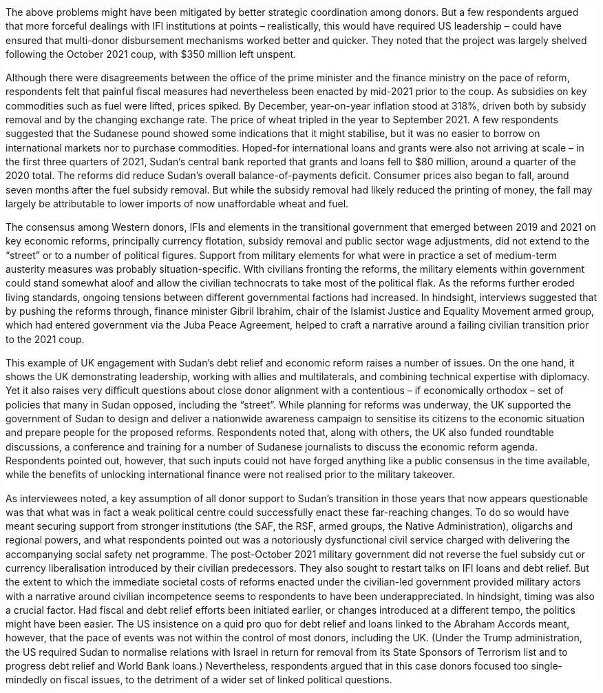 The above problems might have been mitigated by better strategic coordination among donors. But a few respondents argued that more forceful dealings with IFI institutions at points – realistically, this would have required US leadership – could have ensured that multi-donor disbursement mechanisms worked better and quicker. They noted that the project was largely shelved following the October 2021 coup, with $350 million left unspent. 

Although there were disagreements between the office of the prime minister and the finance ministry on the pace of reform, respondents felt that painful fiscal measures had nevertheless been enacted by mid-2021 prior to the coup. As subsidies on key commodities such as fuel were lifted, prices spiked. By December, year-on-year inflation stood at 318%, driven both by subsidy removal and by the changing exchange rate. The price of wheat tripled in the year to September 2021. A few respondents suggested that the Sudanese pound showed some indications that it might stabilise, but it was no easier to borrow on international markets nor to purchase commodities. Hoped-for international loans and grants were also not arriving at scale – in the first three quarters of 2021, Sudan’s central bank reported that grants and loans fell to $80 million, around a quarter of the 2020 total. The reforms did reduce Sudan’s overall balance-of-payments deficit. Consumer prices also began to fall, around seven months after the fuel subsidy removal. But while the subsidy removal had likely reduced the printing of money, the fall may largely be attributable to lower imports of now unaffordable wheat and fuel.

The consensus among Western donors, IFIs and elements in the transitional government that emerged between 2019 and 2021 on key economic reforms, principally currency flotation, subsidy removal and public sector wage adjustments, did not extend to the “street” or to a number of political figures. Support from military elements for what were in practice a set of medium-term austerity measures was probably situation-specific. With civilians fronting the reforms, the military elements within government could stand somewhat aloof and allow the civilian technocrats to take most of the political flak. As the reforms further eroded living standards, ongoing tensions between different governmental factions had increased. In hindsight, interviews suggested that by pushing the reforms through, finance minister Gibril Ibrahim, chair of the Islamist Justice and Equality Movement armed group, which had entered government via the Juba Peace Agreement, helped to craft a narrative around a failing civilian transition prior to the 2021 coup.

This example of UK engagement with Sudan’s debt relief and economic reform raises a number of issues. On the one hand, it shows the UK demonstrating leadership, working with allies and multilaterals, and combining technical expertise with diplomacy. Yet it also raises very difficult questions about close donor alignment with a contentious – if economically orthodox – set of policies that many in Sudan opposed, including the “street”. While planning for reforms was underway, the UK supported the government of Sudan to design and deliver a nationwide awareness campaign to sensitise its citizens to the economic situation and prepare people for the proposed reforms. Respondents noted that, along with others, the UK also funded roundtable discussions, a conference and training for a number of Sudanese journalists to discuss the economic reform agenda. Respondents pointed out, however, that such inputs could not have forged anything like a public consensus in the time available, while the benefits of unlocking international finance were not realised prior to the military takeover.

As interviewees noted, a key assumption of all donor support to Sudan’s transition in those years that now appears questionable was that what was in fact a weak political centre could successfully enact these far-reaching changes. To do so would have meant securing support from stronger institutions (the SAF, the RSF, armed groups, the Native Administration), oligarchs and regional powers, and what respondents pointed out was a notoriously dysfunctional civil service charged with delivering the accompanying social safety net programme. The post-October 2021 military government did not reverse the fuel subsidy cut or currency liberalisation introduced by their civilian predecessors. They also sought to restart talks on IFI loans and debt relief. But the extent to which the immediate societal costs of reforms enacted under the civilian-led government provided military actors with a narrative around civilian incompetence seems to respondents to have been underappreciated. In hindsight, timing was also a crucial factor. Had fiscal and debt relief efforts been initiated earlier, or changes introduced at a different tempo, the politics might have been easier. The US insistence on a quid pro quo for debt relief and loans linked to the Abraham Accords meant, however, that the pace of events was not within the control of most donors, including the UK. (Under the Trump administration, the US required Sudan to normalise relations with Israel in return for removal from its State Sponsors of Terrorism list and to progress debt relief and World Bank loans.) Nevertheless, respondents argued that in this case donors focused too single-mindedly on fiscal issues, to the detriment of a wider set of linked political questions.

